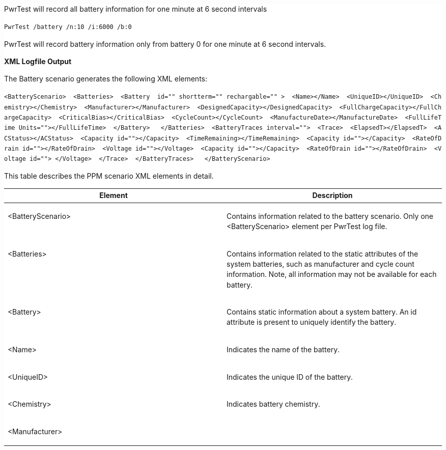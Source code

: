 PwrTest will record all battery information for one minute at 6 second intervals

``` syntax
PwrTest /battery /n:10 /i:6000 /b:0
```

PwrTest will record battery information only from battery 0 for one minute at 6 second intervals.

**XML Logfile Output**

The Battery scenario generates the following XML elements:

``` syntax
<BatteryScenario>  <Batteries>  <Battery  id="" shortterm="" rechargable="" >  <Name></Name>  <UniqueID></UniqueID>  <Chemistry></Chemistry>  <Manufacturer></Manufacturer>  <DesignedCapacity></DesignedCapacity>  <FullChargeCapacity></FullChargeCapacity>  <CriticalBias></CriticalBias>  <CycleCount></CycleCount>  <ManufactureDate></ManufactureDate>  <FullLifeTime Units=""></FullLifeTime>  </Battery>   </Batteries>  <BatteryTraces interval="">  <Trace>  <ElapsedT></ElapsedT>  <ACStatus></ACStatus>  <Capacity id=""></Capacity>  <TimeRemaining></TimeRemaining>  <Capacity id=""></Capacity>  <RateOfDrain id=""></RateOfDrain>  <Voltage id=""></Voltage>  <Capacity id=""></Capacity>  <RateOfDrain id=""></RateOfDrain>  <Voltage id=""> </Voltage>  </Trace>  </BatteryTraces>   </BatteryScenario>
```

This table describes the PPM scenario XML elements in detail.

<table>
<colgroup>
<col width="50%" />
<col width="50%" />
</colgroup>
<thead>
<tr class="header">
<th>Element</th>
<th>Description</th>
</tr>
</thead>
<tbody>
<tr class="odd">
<td><p>&lt;BatteryScenario&gt;</p></td>
<td><p>Contains information related to the battery scenario. Only one &lt;BatteryScenario&gt; element per PwrTest log file.</p></td>
</tr>
<tr class="even">
<td><p>&lt;Batteries&gt;</p></td>
<td><p>Contains information related to the static attributes of the system batteries, such as manufacturer and cycle count information. Note, all information may not be available for each battery.</p></td>
</tr>
<tr class="odd">
<td><p>&lt;Battery&gt;</p></td>
<td><p>Contains static information about a system battery. An id attribute is present to uniquely identify the battery.</p></td>
</tr>
<tr class="even">
<td><p>&lt;Name&gt;</p></td>
<td><p>Indicates the name of the battery.</p></td>
</tr>
<tr class="odd">
<td><p>&lt;UniqueID&gt;</p></td>
<td><p>Indicates the unique ID of the battery.</p></td>
</tr>
<tr class="even">
<td><p>&lt;Chemistry&gt;</p></td>
<td><p>Indicates battery chemistry.</p></td>
</tr>
<tr class="odd">
<td><p>&lt;Manufacturer&gt;</p></td>